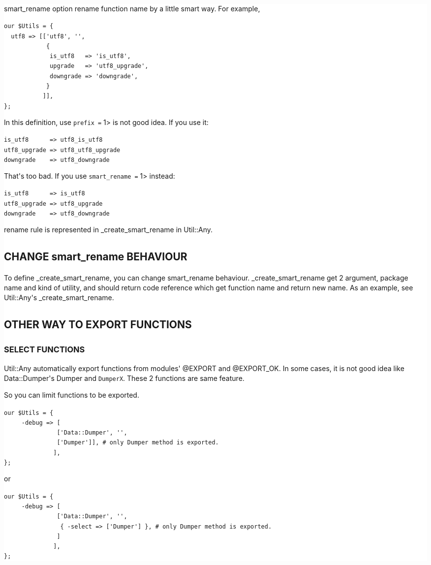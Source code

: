 smart\_rename option rename function name by a little smart way.
For example,

    our $Utils = {
      utf8 => [['utf8', '',
                {
                 is_utf8   => 'is_utf8',
                 upgrade   => 'utf8_upgrade',
                 downgrade => 'downgrade',
                }
               ]],
    };

In this definition, use `prefix =` 1> is not good idea. If you use it:

    is_utf8      => utf8_is_utf8
    utf8_upgrade => utf8_utf8_upgrade
    downgrade    => utf8_downgrade

That's too bad. If you use `smart_rename =` 1> instead:

    is_utf8      => is_utf8
    utf8_upgrade => utf8_upgrade
    downgrade    => utf8_downgrade

rename rule is represented in \_create\_smart\_rename in Util::Any.

## CHANGE smart\_rename BEHAVIOUR

To define \_create\_smart\_rename, you can change smart\_rename behaviour.
\_create\_smart\_rename get 2 argument, package name and kind of utility,
and should return code reference which get function name and return new name.
As an example, see Util::Any's \_create\_smart\_rename.

## OTHER WAY TO EXPORT FUNCTIONS

### SELECT FUNCTIONS

Util::Any automatically export functions from modules' @EXPORT and @EXPORT\_OK.
In some cases, it is not good idea like Data::Dumper's Dumper and `DumperX`.
These 2 functions are same feature.

So you can limit functions to be exported.

    our $Utils = {
         -debug => [
                   ['Data::Dumper', '',
                   ['Dumper']], # only Dumper method is exported.
                  ],
    };

or

    our $Utils = {
         -debug => [
                   ['Data::Dumper', '',
                    { -select => ['Dumper'] }, # only Dumper method is exported.
                   ]
                  ],
    };
